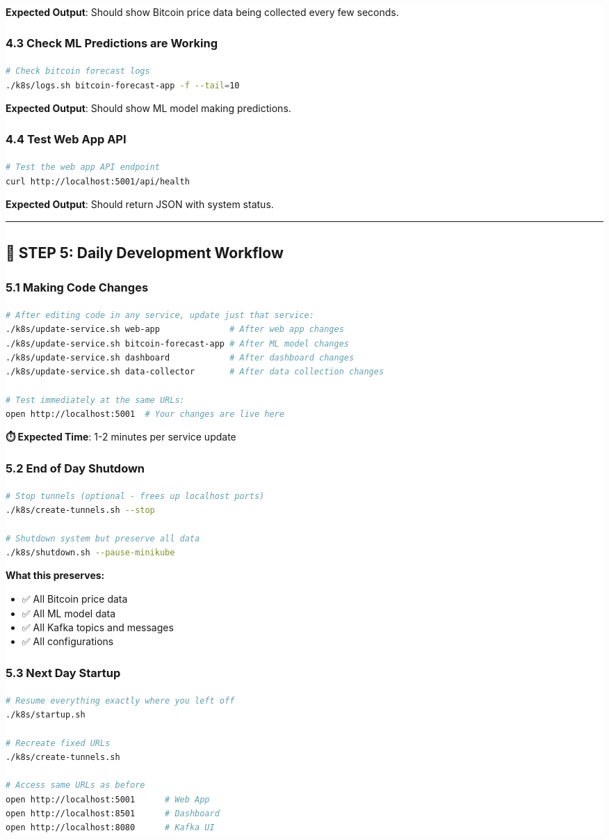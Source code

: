 **Expected Output**: Should show Bitcoin price data being collected every few seconds.

### **4.3 Check ML Predictions are Working**
```bash
# Check bitcoin forecast logs
./k8s/logs.sh bitcoin-forecast-app -f --tail=10
```

**Expected Output**: Should show ML model making predictions.

### **4.4 Test Web App API**
```bash
# Test the web app API endpoint
curl http://localhost:5001/api/health
```

**Expected Output**: Should return JSON with system status.

---

## 🎯 **STEP 5: Daily Development Workflow**

### **5.1 Making Code Changes**
```bash
# After editing code in any service, update just that service:
./k8s/update-service.sh web-app              # After web app changes
./k8s/update-service.sh bitcoin-forecast-app # After ML model changes  
./k8s/update-service.sh dashboard            # After dashboard changes
./k8s/update-service.sh data-collector       # After data collection changes

# Test immediately at the same URLs:
open http://localhost:5001  # Your changes are live here
```

**⏱️ Expected Time**: 1-2 minutes per service update

### **5.2 End of Day Shutdown**
```bash
# Stop tunnels (optional - frees up localhost ports)
./k8s/create-tunnels.sh --stop

# Shutdown system but preserve all data
./k8s/shutdown.sh --pause-minikube
```

**What this preserves:**
- ✅ All Bitcoin price data
- ✅ All ML model data
- ✅ All Kafka topics and messages
- ✅ All configurations

### **5.3 Next Day Startup**
```bash
# Resume everything exactly where you left off
./k8s/startup.sh

# Recreate fixed URLs
./k8s/create-tunnels.sh

# Access same URLs as before
open http://localhost:5001      # Web App
open http://localhost:8501      # Dashboard
open http://localhost:8080      # Kafka UI
```
